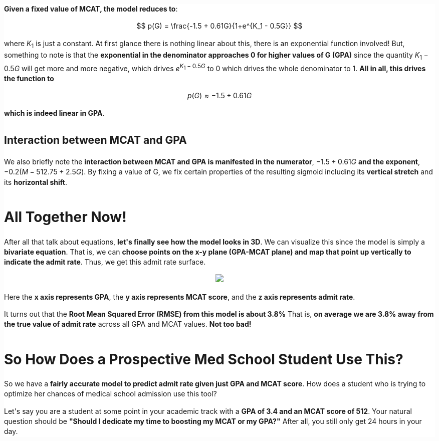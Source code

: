**Given a fixed value of MCAT, the model reduces to**:

$$
p(G) = \frac{-1.5 + 0.61G}{1+e^{K_1 - 0.5G}}
$$

where $K_1$ is just a constant. At first glance there is nothing linear about this, there is an exponential function involved! But, something to note is that the **exponential in the denominator approaches 0 for higher values of G (GPA)** since the quantity $K_1 - 0.5G$ will get more and more negative, which drives $e^{K_1 - 0.5G}$ to 0 which drives the whole denominator to 1. **All in all, this drives the function to** 

$$
p(G) \approx -1.5 + 0.61G
$$

**which is indeed linear in GPA**.

## Interaction between MCAT and GPA

We also briefly note the **interaction between MCAT and GPA is manifested in the numerator**, $-1.5 + 0.61G$ **and the exponent**, $-0.2(M - 512.75 + 2.5G)$. By fixing a value of G, we fix certain properties of the resulting sigmoid including its **vertical stretch** and its **horizontal shift**. 

# All Together Now!

After all that talk about equations, **let's finally see how the model looks in 3D**. We can visualize this since the model is simply a **bivariate equation**. That is, we can **choose points on the x-y plane (GPA-MCAT plane) and map that point up vertically to indicate the admit rate**. Thus, we get this admit rate surface.

<figure>
<center>
   <a href="/images/spin.gif"><img width="70%" src="/images/spin.gif"></a>
</center>
</figure>

Here the **x axis represents GPA**, the **y axis represents MCAT score**, and the **z axis represents admit rate**.

It turns out that the **Root Mean Squared Error (RMSE) from this model is about 3.8%** That is, **on average we are 3.8% away from the true value of admit rate** across all GPA and MCAT values. **Not too bad!**

# So How Does a Prospective Med School Student Use This?

So we have a **fairly accurate model to predict admit rate given just GPA and MCAT score**. How does a student who is trying to optimize her chances of medical school admission use this tool?

Let's say you are a student at some point in your academic track with a **GPA of 3.4 and an MCAT score of 512**. Your natural question should be **"Should I dedicate my time to boosting my MCAT or my GPA?"** After all, you still only get 24 hours in your day. 
